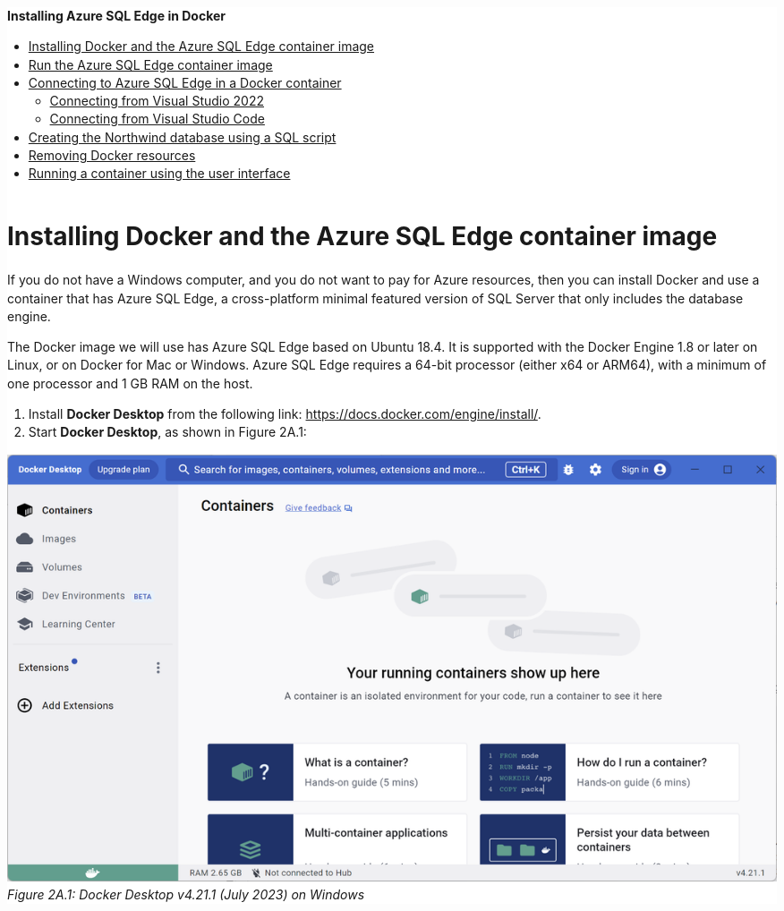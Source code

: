 **Installing Azure SQL Edge in Docker**

- [Installing Docker and the Azure SQL Edge container image](#installing-docker-and-the-azure-sql-edge-container-image)
- [Run the Azure SQL Edge container image](#run-the-azure-sql-edge-container-image)
- [Connecting to Azure SQL Edge in a Docker container](#connecting-to-azure-sql-edge-in-a-docker-container)
  - [Connecting from Visual Studio 2022](#connecting-from-visual-studio-2022)
  - [Connecting from Visual Studio Code](#connecting-from-visual-studio-code)
- [Creating the Northwind database using a SQL script](#creating-the-northwind-database-using-a-sql-script)
- [Removing Docker resources](#removing-docker-resources)
- [Running a container using the user interface](#running-a-container-using-the-user-interface)

# Installing Docker and the Azure SQL Edge container image

If you do not have a Windows computer, and you do not want to pay for Azure resources, then you can install Docker and use a container that has Azure SQL Edge, a cross-platform minimal featured version of SQL Server that only includes the database engine. 

The Docker image we will use has Azure SQL Edge based on Ubuntu 18.4. It is supported with the Docker Engine 1.8 or later on Linux, or on Docker for Mac or Windows. Azure SQL Edge requires a 64-bit processor (either x64 or ARM64), with a minimum of one processor and 1 GB RAM on the host.

1.	Install **Docker Desktop** from the following link: https://docs.docker.com/engine/install/.
2.	Start **Docker Desktop**, as shown in Figure 2A.1:

![Docker Desktop on Windows](B19587_02A_01.png)
*Figure 2A.1: Docker Desktop v4.21.1 (July 2023) on Windows*
